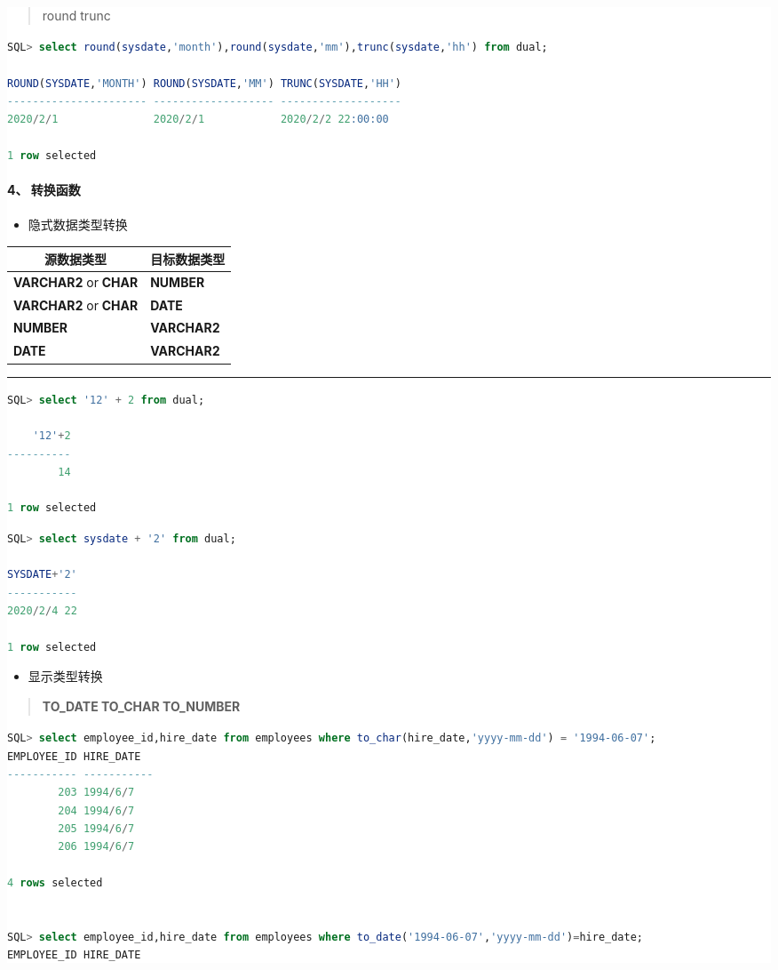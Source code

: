 > round trunc

```sql
SQL> select round(sysdate,'month'),round(sysdate,'mm'),trunc(sysdate,'hh') from dual;

ROUND(SYSDATE,'MONTH') ROUND(SYSDATE,'MM') TRUNC(SYSDATE,'HH')
---------------------- ------------------- -------------------
2020/2/1               2020/2/1            2020/2/2 22:00:00

1 row selected
```



#### 4、 转换函数

* 隐式数据类型转换

| 源数据类型                 | 目标数据类型 |
| -------------------------- | ------------ |
| **VARCHAR2** or  **CHAR**  | **NUMBER**   |
| **VARCHAR2**  or  **CHAR** | **DATE**     |
| **NUMBER**                 | **VARCHAR2** |
| **DATE**                   | **VARCHAR2** |

------

```sql
SQL> select '12' + 2 from dual;

    '12'+2
----------
        14

1 row selected
```

```sql
SQL> select sysdate + '2' from dual;

SYSDATE+'2'
-----------
2020/2/4 22

1 row selected
```

* 显示类型转换

> **TO_DATE   TO_CHAR   TO_NUMBER**  

```sql
SQL> select employee_id,hire_date from employees where to_char(hire_date,'yyyy-mm-dd') = '1994-06-07';
EMPLOYEE_ID HIRE_DATE
----------- -----------
        203 1994/6/7
        204 1994/6/7
        205 1994/6/7
        206 1994/6/7

4 rows selected


SQL> select employee_id,hire_date from employees where to_date('1994-06-07','yyyy-mm-dd')=hire_date;
EMPLOYEE_ID HIRE_DATE
```
